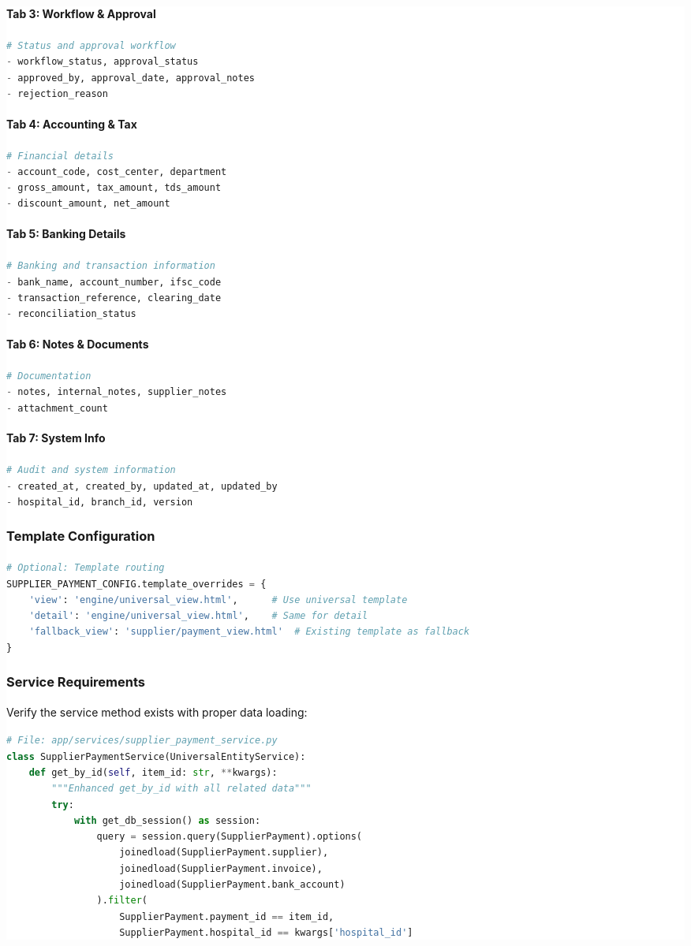 #### **Tab 3: Workflow & Approval**
```python
# Status and approval workflow
- workflow_status, approval_status
- approved_by, approval_date, approval_notes
- rejection_reason
```

#### **Tab 4: Accounting & Tax**
```python
# Financial details
- account_code, cost_center, department  
- gross_amount, tax_amount, tds_amount
- discount_amount, net_amount
```

#### **Tab 5: Banking Details**
```python
# Banking and transaction information
- bank_name, account_number, ifsc_code
- transaction_reference, clearing_date
- reconciliation_status
```

#### **Tab 6: Notes & Documents**
```python
# Documentation
- notes, internal_notes, supplier_notes
- attachment_count
```

#### **Tab 7: System Info**
```python
# Audit and system information
- created_at, created_by, updated_at, updated_by
- hospital_id, branch_id, version
```

### **Template Configuration**

```python
# Optional: Template routing
SUPPLIER_PAYMENT_CONFIG.template_overrides = {
    'view': 'engine/universal_view.html',      # Use universal template
    'detail': 'engine/universal_view.html',    # Same for detail
    'fallback_view': 'supplier/payment_view.html'  # Existing template as fallback
}
```

### **Service Requirements**

Verify the service method exists with proper data loading:

```python
# File: app/services/supplier_payment_service.py
class SupplierPaymentService(UniversalEntityService):
    def get_by_id(self, item_id: str, **kwargs):
        """Enhanced get_by_id with all related data"""
        try:
            with get_db_session() as session:
                query = session.query(SupplierPayment).options(
                    joinedload(SupplierPayment.supplier),
                    joinedload(SupplierPayment.invoice),
                    joinedload(SupplierPayment.bank_account)
                ).filter(
                    SupplierPayment.payment_id == item_id,
                    SupplierPayment.hospital_id == kwargs['hospital_id']
```